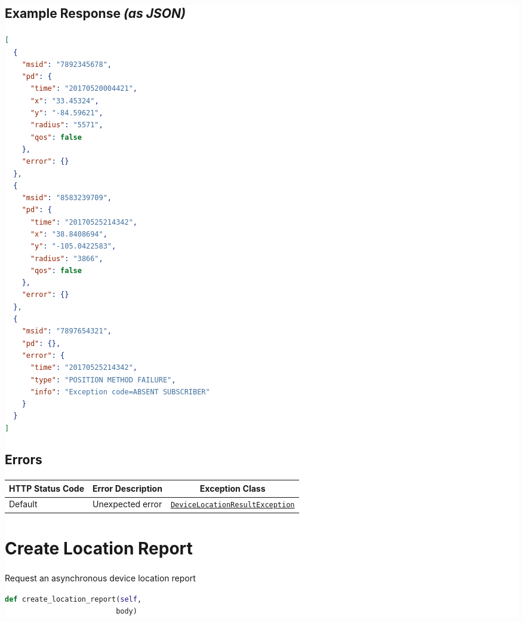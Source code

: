 ## Example Response *(as JSON)*

```json
[
  {
    "msid": "7892345678",
    "pd": {
      "time": "20170520004421",
      "x": "33.45324",
      "y": "-84.59621",
      "radius": "5571",
      "qos": false
    },
    "error": {}
  },
  {
    "msid": "8583239709",
    "pd": {
      "time": "20170525214342",
      "x": "38.8408694",
      "y": "-105.0422583",
      "radius": "3866",
      "qos": false
    },
    "error": {}
  },
  {
    "msid": "7897654321",
    "pd": {},
    "error": {
      "time": "20170525214342",
      "type": "POSITION METHOD FAILURE",
      "info": "Exception code=ABSENT SUBSCRIBER"
    }
  }
]
```

## Errors

| HTTP Status Code | Error Description | Exception Class |
|  --- | --- | --- |
| Default | Unexpected error | [`DeviceLocationResultException`](../../doc/models/device-location-result-exception.md) |


# Create Location Report

Request an asynchronous device location report

```python
def create_location_report(self,
                          body)
```
